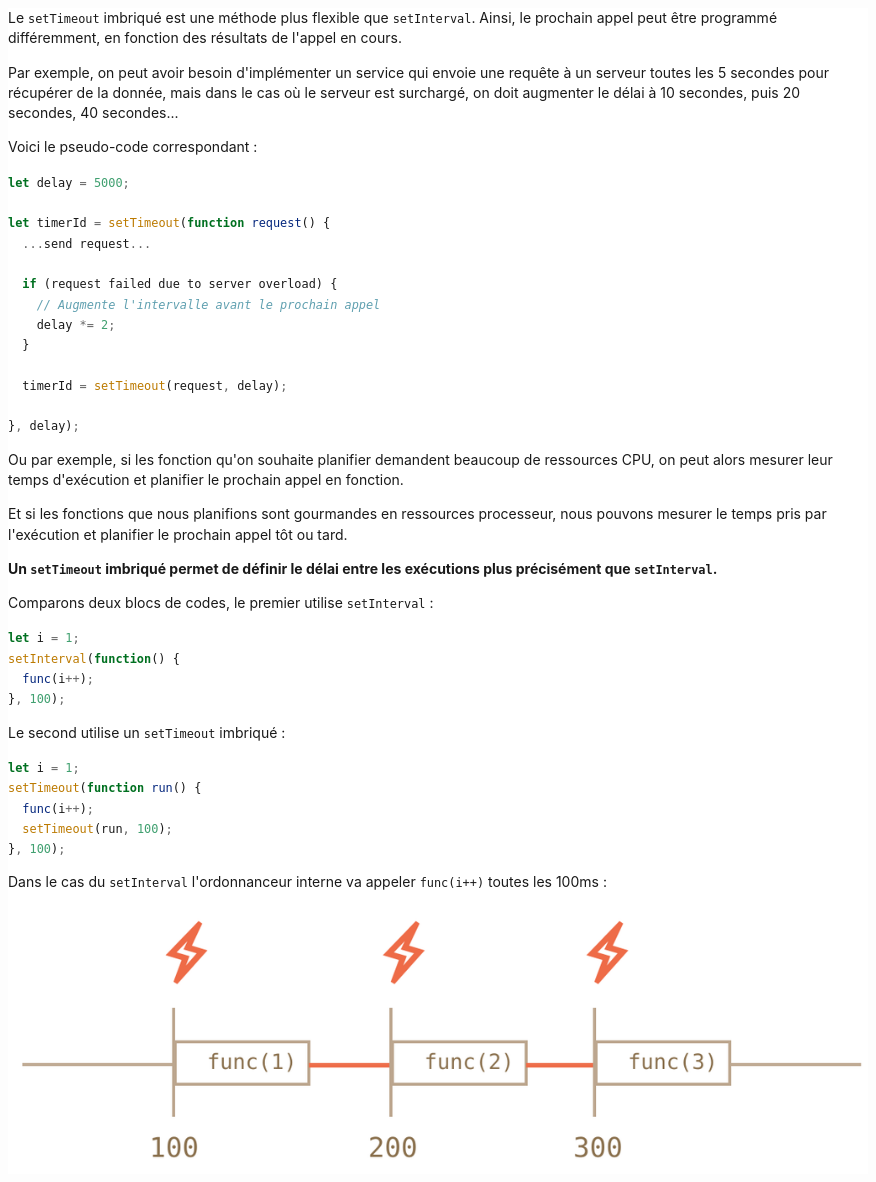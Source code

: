 Le `setTimeout` imbriqué est une méthode plus flexible que `setInterval`. Ainsi, le prochain appel peut être programmé différemment, en fonction des résultats de l'appel en cours.

Par exemple, on peut avoir besoin d'implémenter un service qui envoie une requête à un serveur toutes les 5 secondes pour récupérer de la donnée, mais dans le cas où le serveur est surchargé, on doit augmenter le délai à 10 secondes, puis 20 secondes, 40 secondes...

Voici le pseudo-code correspondant :
```js
let delay = 5000;

let timerId = setTimeout(function request() {
  ...send request...

  if (request failed due to server overload) {
    // Augmente l'intervalle avant le prochain appel
    delay *= 2;
  }

  timerId = setTimeout(request, delay);

}, delay);
```

Ou par exemple, si les fonction qu'on souhaite planifier demandent beaucoup de ressources CPU, on peut alors mesurer leur temps d'exécution et planifier le prochain appel en fonction.

Et si les fonctions que nous planifions sont gourmandes en ressources processeur, nous pouvons mesurer le temps pris par l'exécution et planifier le prochain appel tôt ou tard.

**Un `setTimeout` imbriqué permet de définir le délai entre les exécutions plus précisément que `setInterval`.**

Comparons deux blocs de codes, le premier utilise `setInterval` :

```js
let i = 1;
setInterval(function() {
  func(i++);
}, 100);
```

Le second utilise un `setTimeout` imbriqué :

```js
let i = 1;
setTimeout(function run() {
  func(i++);
  setTimeout(run, 100);
}, 100);
```

Dans le cas du `setInterval` l'ordonnanceur interne va appeler `func(i++)` toutes les 100ms :

![](setinterval-interval.svg)
